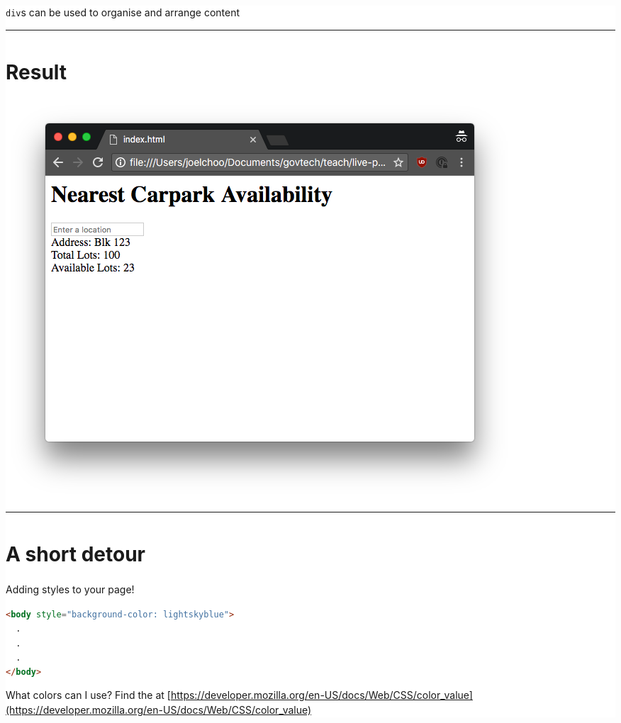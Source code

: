 `div`s can be used to organise and arrange content

---

# Result

![inline](01.png)

---

# A short detour

Adding styles to your page!

```html
<body style="background-color: lightskyblue">
  .
  .
  .
</body>
```

What colors can I use? Find the at [https://developer.mozilla.org/en-US/docs/Web/CSS/color_value](https://developer.mozilla.org/en-US/docs/Web/CSS/color_value)
